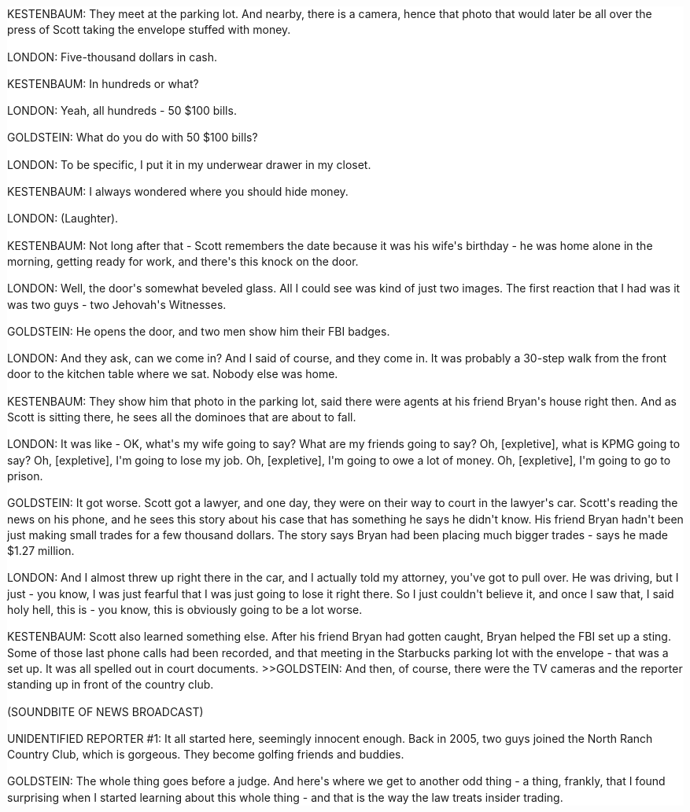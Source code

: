 KESTENBAUM: They meet at the parking lot. And nearby, there is a camera, hence that photo that would later be all over the press of Scott taking the envelope stuffed with money.

LONDON: Five-thousand dollars in cash.

KESTENBAUM: In hundreds or what?

LONDON: Yeah, all hundreds - 50 $100 bills.

GOLDSTEIN: What do you do with 50 $100 bills?

LONDON: To be specific, I put it in my underwear drawer in my closet.

KESTENBAUM: I always wondered where you should hide money.

LONDON: (Laughter).

KESTENBAUM: Not long after that - Scott remembers the date because it was his wife's birthday - he was home alone in the morning, getting ready for work, and there's this knock on the door.

LONDON: Well, the door's somewhat beveled glass. All I could see was kind of just two images. The first reaction that I had was it was two guys - two Jehovah's Witnesses.

GOLDSTEIN: He opens the door, and two men show him their FBI badges.

LONDON: And they ask, can we come in? And I said of course, and they come in. It was probably a 30-step walk from the front door to the kitchen table where we sat. Nobody else was home.

KESTENBAUM: They show him that photo in the parking lot, said there were agents at his friend Bryan's house right then. And as Scott is sitting there, he sees all the dominoes that are about to fall.

LONDON: It was like - OK, what's my wife going to say? What are my friends going to say? Oh, [expletive], what is KPMG going to say? Oh, [expletive], I'm going to lose my job. Oh, [expletive], I'm going to owe a lot of money. Oh, [expletive], I'm going to go to prison.

GOLDSTEIN: It got worse. Scott got a lawyer, and one day, they were on their way to court in the lawyer's car. Scott's reading the news on his phone, and he sees this story about his case that has something he says he didn't know. His friend Bryan hadn't been just making small trades for a few thousand dollars. The story says Bryan had been placing much bigger trades - says he made $1.27 million.

LONDON: And I almost threw up right there in the car, and I actually told my attorney, you've got to pull over. He was driving, but I just - you know, I was just fearful that I was just going to lose it right there. So I just couldn't believe it, and once I saw that, I said holy hell, this is - you know, this is obviously going to be a lot worse.

KESTENBAUM: Scott also learned something else. After his friend Bryan had gotten caught, Bryan helped the FBI set up a sting. Some of those last phone calls had been recorded, and that meeting in the Starbucks parking lot with the envelope - that was a set up. It was all spelled out in court documents. >>GOLDSTEIN: And then, of course, there were the TV cameras and the reporter standing up in front of the country club.

(SOUNDBITE OF NEWS BROADCAST)

UNIDENTIFIED REPORTER #1: It all started here, seemingly innocent enough. Back in 2005, two guys joined the North Ranch Country Club, which is gorgeous. They become golfing friends and buddies.

GOLDSTEIN: The whole thing goes before a judge. And here's where we get to another odd thing - a thing, frankly, that I found surprising when I started learning about this whole thing - and that is the way the law treats insider trading.
